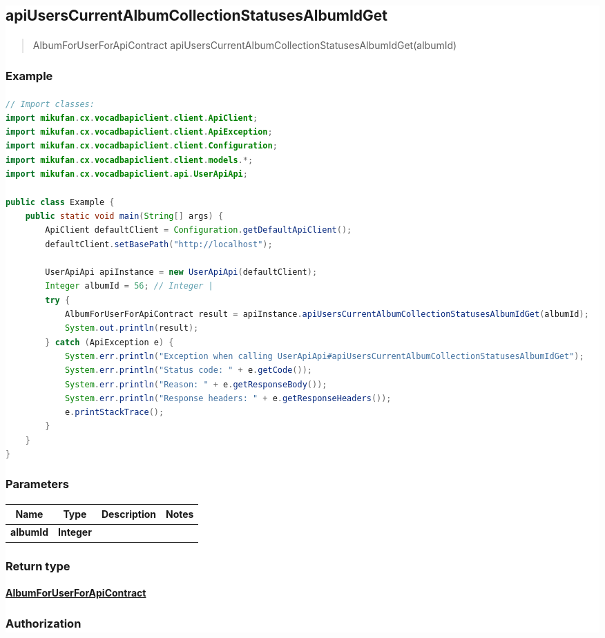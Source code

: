

## apiUsersCurrentAlbumCollectionStatusesAlbumIdGet

> AlbumForUserForApiContract apiUsersCurrentAlbumCollectionStatusesAlbumIdGet(albumId)



### Example

```java
// Import classes:
import mikufan.cx.vocadbapiclient.client.ApiClient;
import mikufan.cx.vocadbapiclient.client.ApiException;
import mikufan.cx.vocadbapiclient.client.Configuration;
import mikufan.cx.vocadbapiclient.client.models.*;
import mikufan.cx.vocadbapiclient.api.UserApiApi;

public class Example {
    public static void main(String[] args) {
        ApiClient defaultClient = Configuration.getDefaultApiClient();
        defaultClient.setBasePath("http://localhost");

        UserApiApi apiInstance = new UserApiApi(defaultClient);
        Integer albumId = 56; // Integer | 
        try {
            AlbumForUserForApiContract result = apiInstance.apiUsersCurrentAlbumCollectionStatusesAlbumIdGet(albumId);
            System.out.println(result);
        } catch (ApiException e) {
            System.err.println("Exception when calling UserApiApi#apiUsersCurrentAlbumCollectionStatusesAlbumIdGet");
            System.err.println("Status code: " + e.getCode());
            System.err.println("Reason: " + e.getResponseBody());
            System.err.println("Response headers: " + e.getResponseHeaders());
            e.printStackTrace();
        }
    }
}
```

### Parameters


| Name | Type | Description  | Notes |
|------------- | ------------- | ------------- | -------------|
| **albumId** | **Integer**|  | |

### Return type

[**AlbumForUserForApiContract**](AlbumForUserForApiContract.md)

### Authorization
